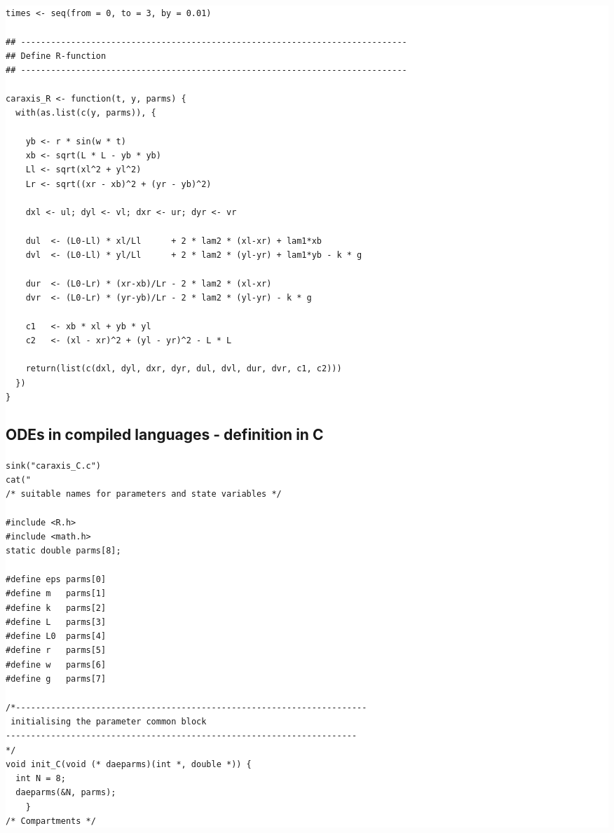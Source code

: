 
    times <- seq(from = 0, to = 3, by = 0.01)

    ## -----------------------------------------------------------------------------
    ## Define R-function
    ## -----------------------------------------------------------------------------

    caraxis_R <- function(t, y, parms) {
      with(as.list(c(y, parms)), {
    
        yb <- r * sin(w * t)
        xb <- sqrt(L * L - yb * yb)
        Ll <- sqrt(xl^2 + yl^2)
        Lr <- sqrt((xr - xb)^2 + (yr - yb)^2)
    
        dxl <- ul; dyl <- vl; dxr <- ur; dyr <- vr
    
        dul  <- (L0-Ll) * xl/Ll      + 2 * lam2 * (xl-xr) + lam1*xb
        dvl  <- (L0-Ll) * yl/Ll      + 2 * lam2 * (yl-yr) + lam1*yb - k * g
    
        dur  <- (L0-Lr) * (xr-xb)/Lr - 2 * lam2 * (xl-xr)
        dvr  <- (L0-Lr) * (yr-yb)/Lr - 2 * lam2 * (yl-yr) - k * g
    
        c1   <- xb * xl + yb * yl
        c2   <- (xl - xr)^2 + (yl - yr)^2 - L * L
    
        return(list(c(dxl, dyl, dxr, dyr, dul, dvl, dur, dvr, c1, c2)))
      })
    }

## ODEs in compiled languages - definition in C
    sink("caraxis_C.c")
    cat("
    /* suitable names for parameters and state variables */

    #include <R.h>
    #include <math.h> 
    static double parms[8];

    #define eps parms[0]
    #define m   parms[1]
    #define k   parms[2]
    #define L   parms[3]
    #define L0  parms[4]
    #define r   parms[5]
    #define w   parms[6]
    #define g   parms[7]

    /*----------------------------------------------------------------------
     initialising the parameter common block
    ----------------------------------------------------------------------
    */
    void init_C(void (* daeparms)(int *, double *)) {
      int N = 8;
      daeparms(&N, parms);
        }
    /* Compartments */


  [1]: https://i.stack.imgur.com/Rr3Jv.png
  [1]: https://i.stack.imgur.com/inQWC.png
  [1]: https://i.stack.imgur.com/sC2pP.png